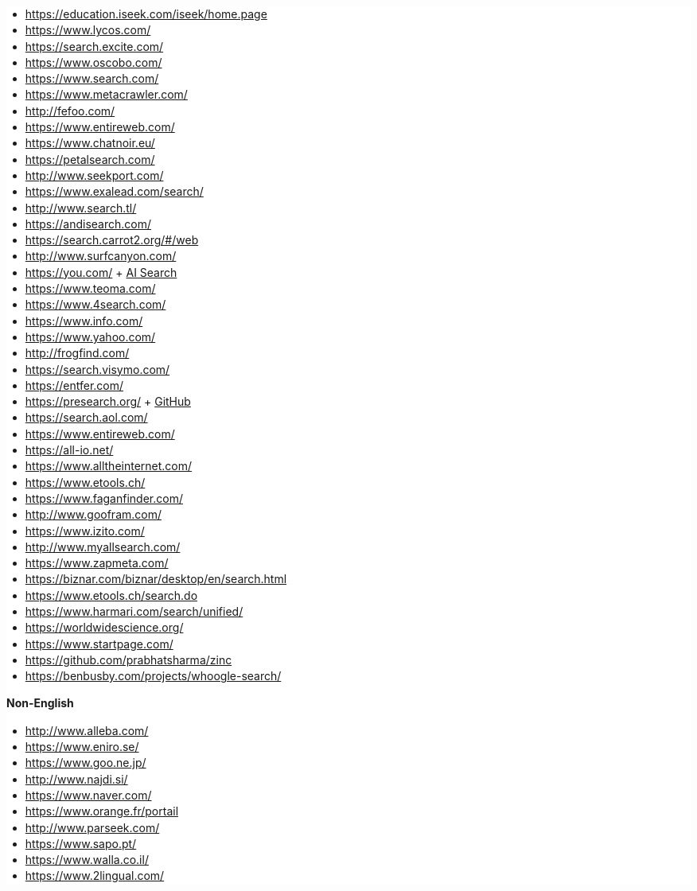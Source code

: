 * https://education.iseek.com/iseek/home.page
* https://www.lycos.com/
* https://search.excite.com/
* https://www.oscobo.com/
* https://www.search.com/
* https://www.metacrawler.com/
* http://fefoo.com/
* https://www.entireweb.com/
* https://www.chatnoir.eu/
* https://petalsearch.com/
* http://www.seekport.com/
* https://www.exalead.com/search/
* http://www.search.tl/
* https://andisearch.com/
* https://search.carrot2.org/#/web
* http://www.surfcanyon.com/
* https://you.com/ + [AI Search](https://you.com/search?q=who+are+you&fromSearchBar=true&tbm=youchat)
* https://www.teoma.com/
* https://www.4search.com/
* https://www.info.com/
* https://www.yahoo.com/
* http://frogfind.com/
* https://search.visymo.com/
* https://entfer.com/
* https://presearch.org/ + [GitHub](https://github.com/presearchofficial)
* https://search.aol.com/
* https://www.entireweb.com/
* https://all-io.net/
* https://www.alltheinternet.com/
* https://www.etools.ch/
* https://www.faganfinder.com/
* http://www.goofram.com/
* https://www.izito.com/
* http://www.myallsearch.com/
* https://www.zapmeta.com/
* https://biznar.com/biznar/desktop/en/search.html
* https://www.etools.ch/search.do
* https://www.harmari.com/search/unified/
* https://worldwidescience.org/
* https://www.startpage.com/
* https://github.com/prabhatsharma/zinc
* https://benbusby.com/projects/whoogle-search/

**Non-English**

* http://www.alleba.com/
* https://www.eniro.se/
* https://www.goo.ne.jp/
* http://www.najdi.si/
* https://www.naver.com/
* https://www.orange.fr/portail
* http://www.parseek.com/
* https://www.sapo.pt/
* https://www.walla.co.il/
* https://www.2lingual.com/
